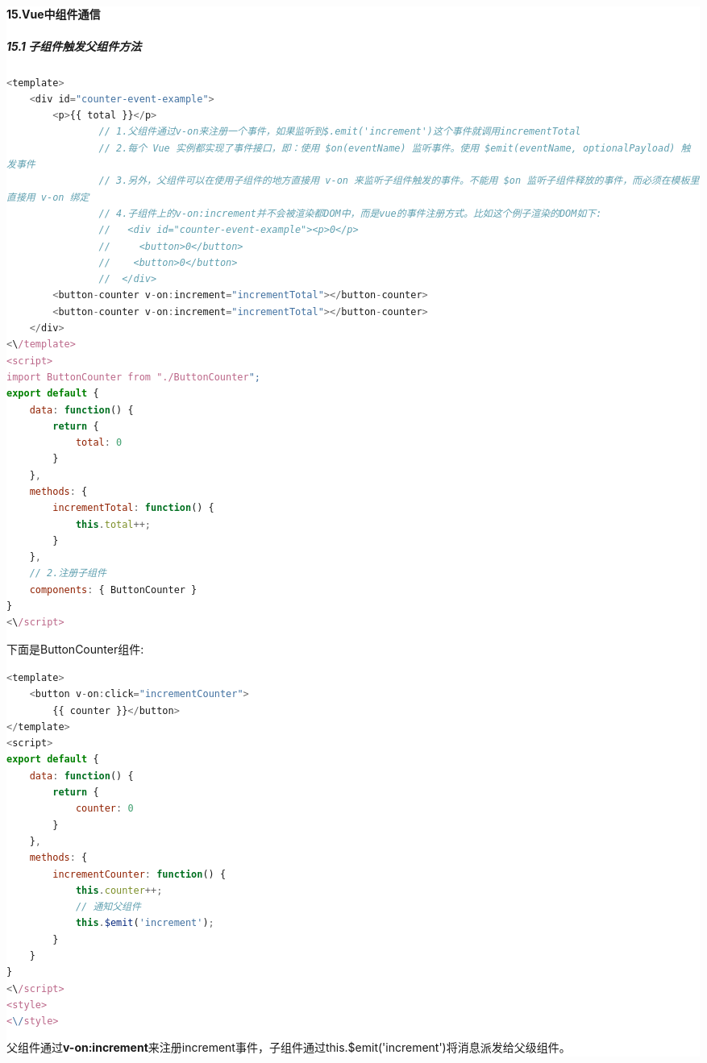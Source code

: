 #### 15.Vue中组件通信
##### 15.1 子组件触发父组件方法
```js
<template>
    <div id="counter-event-example">
        <p>{{ total }}</p>
                // 1.父组件通过v-on来注册一个事件，如果监听到$.emit('increment')这个事件就调用incrementTotal
                // 2.每个 Vue 实例都实现了事件接口，即：使用 $on(eventName) 监听事件。使用 $emit(eventName, optionalPayload) 触发事件
                // 3.另外，父组件可以在使用子组件的地方直接用 v-on 来监听子组件触发的事件。不能用 $on 监听子组件释放的事件，而必须在模板里直接用 v-on 绑定
                // 4.子组件上的v-on:increment并不会被渲染都DOM中，而是vue的事件注册方式。比如这个例子渲染的DOM如下:
                //   <div id="counter-event-example"><p>0</p> 
                //     <button>0</button> 
                //    <button>0</button>
                //  </div>
        <button-counter v-on:increment="incrementTotal"></button-counter>
        <button-counter v-on:increment="incrementTotal"></button-counter>
    </div>
<\/template>
<script>
import ButtonCounter from "./ButtonCounter";
export default {
    data: function() {
        return {
            total: 0
        }
    },
    methods: {
        incrementTotal: function() {
            this.total++;
        }
    },
    // 2.注册子组件
    components: { ButtonCounter }
}
<\/script>
```
下面是ButtonCounter组件:
```js
<template>
    <button v-on:click="incrementCounter">
        {{ counter }}</button>
</template>
<script>
export default {
    data: function() {
        return {
            counter: 0
        }
    },
    methods: {
        incrementCounter: function() {
            this.counter++;
            // 通知父组件
            this.$emit('increment');
        }
    }
}
<\/script>
<style>
<\/style>
```
父组件通过**v-on:increment**来注册increment事件，子组件通过this.$emit('increment')将消息派发给父级组件。
